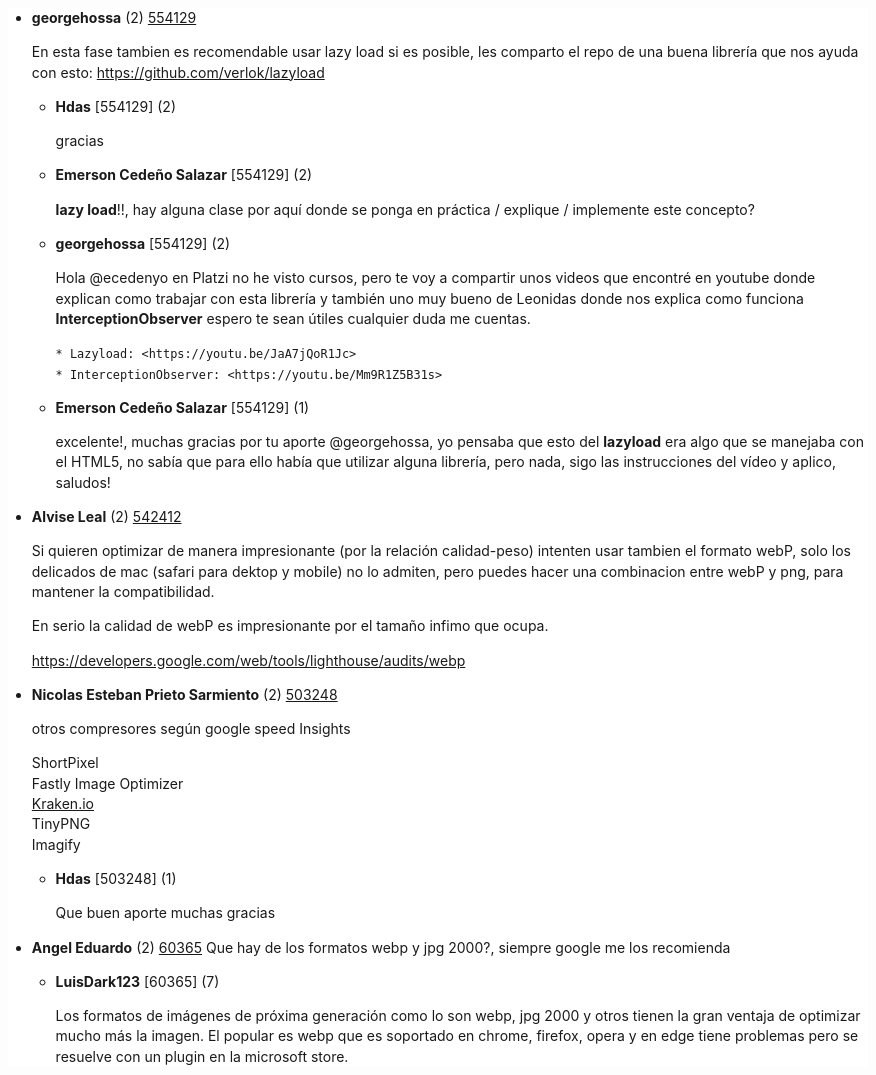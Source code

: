 * **georgehossa** (2) [554129](https://platzi.com/comentario/554129/) 

	En esta fase tambien es recomendable usar lazy load si es posible, les comparto el repo de una buena librería que nos ayuda con esto: <https://github.com/verlok/lazyload>

	* **Hdas** [554129] (2)

		gracias

	* **Emerson Cedeño Salazar** [554129] (2)

		 **lazy load**!!, hay alguna clase por aquí donde se ponga en práctica / explique / implemente este concepto?

	* **georgehossa** [554129] (2)

		Hola @ecedenyo en Platzi no he visto cursos, pero te voy a compartir unos videos que encontré en youtube donde explican como trabajar con esta librería y también uno muy bueno de Leonidas donde nos explica como funciona **InterceptionObserver** espero te sean útiles cualquier duda me cuentas.
		
		  * Lazyload: <https://youtu.be/JaA7jQoR1Jc>
		  * InterceptionObserver: <https://youtu.be/Mm9R1Z5B31s>

	* **Emerson Cedeño Salazar** [554129] (1)

		excelente!, muchas gracias por tu aporte @georgehossa, yo pensaba que esto del **lazyload** era algo que se manejaba con el HTML5, no sabía que para ello había que utilizar alguna librería, pero nada, sigo las instrucciones del vídeo y aplico, saludos!

* **Alvise Leal** (2) [542412](https://platzi.com/comentario/542412/) 

	Si quieren optimizar de manera impresionante (por la relación calidad-peso) intenten usar tambien el formato webP, solo los delicados de mac (safari para dektop y mobile) no lo admiten, pero puedes hacer una combinacion entre webP y png, para mantener la compatibilidad.
	
	En serio la calidad de webP es impresionante por el tamaño infimo que ocupa.
	
	<https://developers.google.com/web/tools/lighthouse/audits/webp>

* **Nicolas Esteban Prieto Sarmiento** (2) [503248](https://platzi.com/comentario/503248/) 

	otros compresores según google speed Insights
	
	ShortPixel  
	Fastly Image Optimizer  
	[Kraken.io](http://Kraken.io)  
	TinyPNG  
	Imagify

	* **Hdas** [503248] (1)

		Que buen aporte muchas gracias

* **Angel Eduardo** (2) [60365](https://platzi.com/comentario/604421/) 
Que hay de los formatos webp y jpg 2000?, siempre google me los recomienda

	* **LuisDark123** [60365] (7)

		Los formatos de imágenes de próxima generación como lo son webp, jpg 2000 y otros tienen la gran ventaja de optimizar mucho más la imagen. El popular es webp que es soportado en chrome, firefox, opera y en edge tiene problemas pero se resuelve con un plugin en la microsoft store.
		